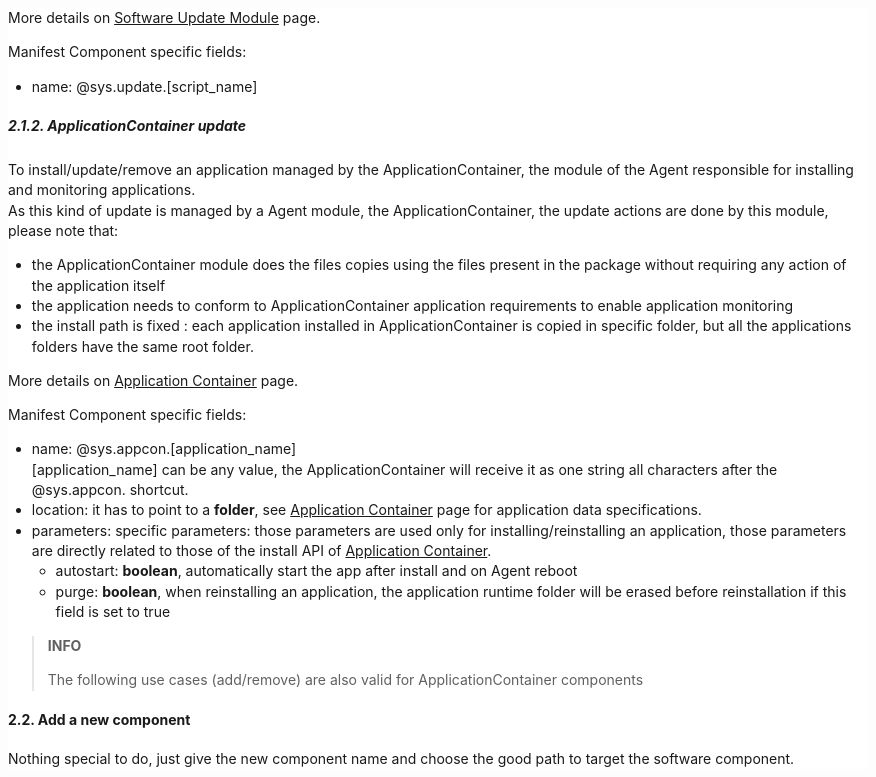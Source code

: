 More details on [Software Update
Module](Software_Update_Module.html) page.

Manifest Component specific fields:

-   name: @sys.update.[script\_name]

##### 2.1.2. ApplicationContainer update

To install/update/remove an application managed by the
ApplicationContainer, the module of the Agent responsible for
installing and monitoring applications.\
As this kind of update is managed by a Agent module, the
ApplicationContainer, the update actions are done by this module, please
note that:

-   the ApplicationContainer module does the files copies using the
    files present in the package without requiring any action of the
    application itself
-   the application needs to conform to ApplicationContainer application
    requirements to enable application monitoring
-   the install path is fixed : each application installed in
    ApplicationContainer is copied in specific folder, but all the
    applications folders have the same root folder.

More details on [Application Container](Application_Container.html)
page.

Manifest Component specific fields:

-   name: @sys.appcon.[application_name]\
     [application_name] can be any value, the ApplicationContainer will
    receive it as one string all characters after the @sys.appcon.
    shortcut.
-   location: it has to point to a **folder**, see [Application
    Container](Application_Container.html) page for application data
    specifications.
-   parameters: specific parameters: those parameters are used only for
    installing/reinstalling an application, those parameters are
    directly related to those of the install API of [Application
    Container](Application_Container.html).
    -   autostart: **boolean**, automatically start the app after
        install and on Agent reboot
    -   purge: **boolean**, when reinstalling an application, the
        application runtime folder will be erased before reinstallation
        if this field is set to true

> **INFO**
>
> The following use cases (add/remove) are also valid for
> ApplicationContainer components

#### 2.2. Add a new component

Nothing special to do, just give the new component name and choose the
good path to target the software component.
